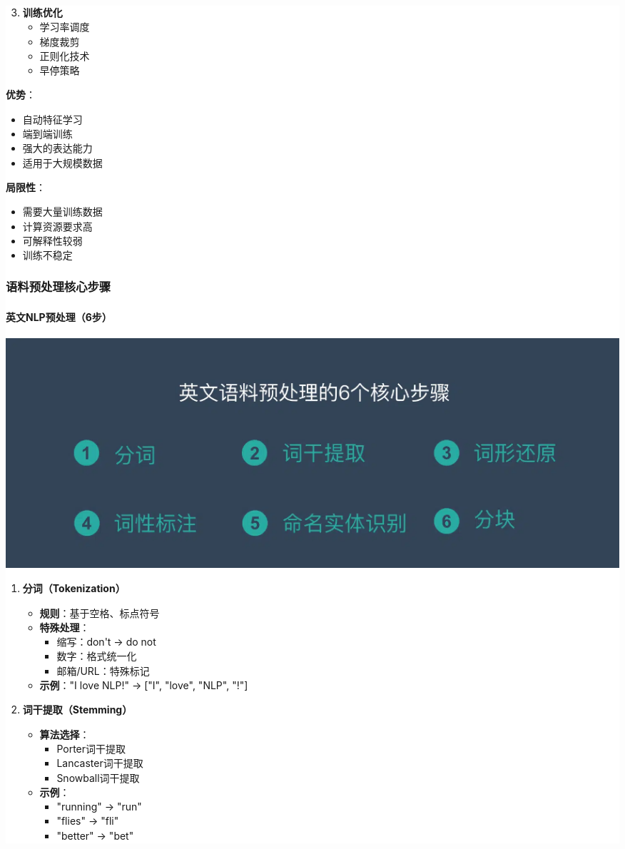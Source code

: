 3. **训练优化**
   - 学习率调度
   - 梯度裁剪
   - 正则化技术
   - 早停策略

**优势**：
- 自动特征学习
- 端到端训练
- 强大的表达能力
- 适用于大规模数据

**局限性**：
- 需要大量训练数据
- 计算资源要求高
- 可解释性较弱
- 训练不稳定

### 语料预处理核心步骤

#### 英文NLP预处理（6步）

![image-20250614145321255](./img/12.png)

1. **分词（Tokenization）**
   - **规则**：基于空格、标点符号
   - **特殊处理**：
     - 缩写：don't → do not
     - 数字：格式统一化
     - 邮箱/URL：特殊标记
   - **示例**："I love NLP!" → ["I", "love", "NLP", "!"]

2. **词干提取（Stemming）**
   - **算法选择**：
     - Porter词干提取
     - Lancaster词干提取
     - Snowball词干提取
   - **示例**：
     - "running" → "run"
     - "flies" → "fli"
     - "better" → "bet"
